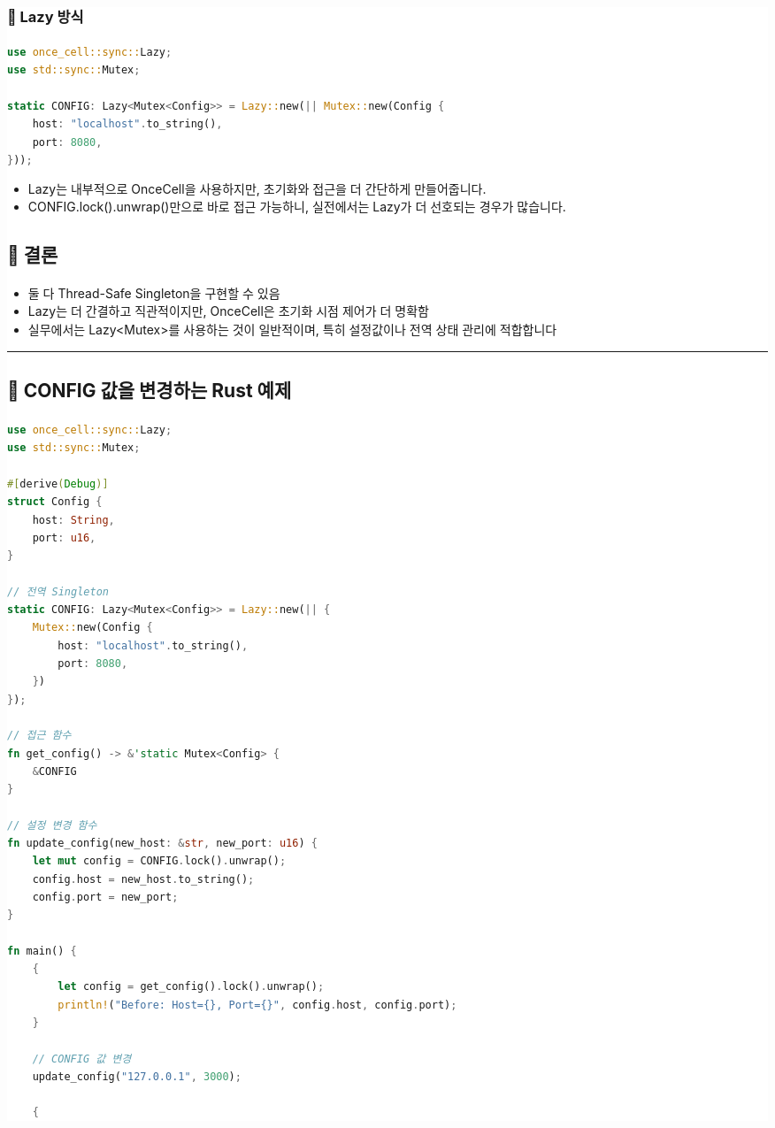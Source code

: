 ### 🔸 Lazy 방식
```rust
use once_cell::sync::Lazy;
use std::sync::Mutex;

static CONFIG: Lazy<Mutex<Config>> = Lazy::new(|| Mutex::new(Config {
    host: "localhost".to_string(),
    port: 8080,
}));

```

- Lazy는 내부적으로 OnceCell을 사용하지만, 초기화와 접근을 더 간단하게 만들어줍니다.
- CONFIG.lock().unwrap()만으로 바로 접근 가능하니, 실전에서는 Lazy가 더 선호되는 경우가 많습니다.

## 🧠 결론
- 둘 다 Thread-Safe Singleton을 구현할 수 있음
- Lazy는 더 간결하고 직관적이지만, OnceCell은 초기화 시점 제어가 더 명확함
- 실무에서는 Lazy<Mutex<T>>를 사용하는 것이 일반적이며, 특히 설정값이나 전역 상태 관리에 적합합니다

---

## 🦀 CONFIG 값을 변경하는 Rust 예제
```rust
use once_cell::sync::Lazy;
use std::sync::Mutex;

#[derive(Debug)]
struct Config {
    host: String,
    port: u16,
}

// 전역 Singleton
static CONFIG: Lazy<Mutex<Config>> = Lazy::new(|| {
    Mutex::new(Config {
        host: "localhost".to_string(),
        port: 8080,
    })
});

// 접근 함수
fn get_config() -> &'static Mutex<Config> {
    &CONFIG
}

// 설정 변경 함수
fn update_config(new_host: &str, new_port: u16) {
    let mut config = CONFIG.lock().unwrap();
    config.host = new_host.to_string();
    config.port = new_port;
}

fn main() {
    {
        let config = get_config().lock().unwrap();
        println!("Before: Host={}, Port={}", config.host, config.port);
    }

    // CONFIG 값 변경
    update_config("127.0.0.1", 3000);

    {
```